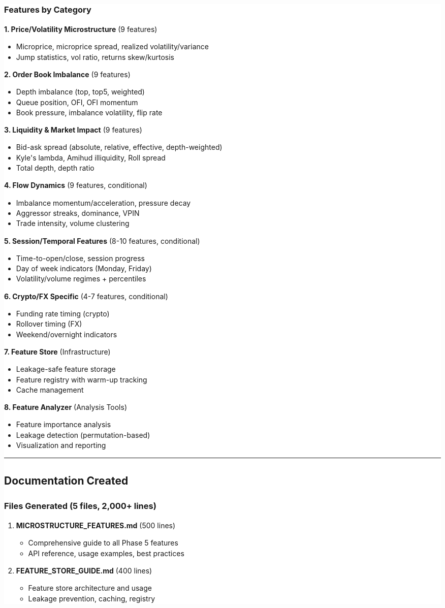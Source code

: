 ### Features by Category

**1. Price/Volatility Microstructure** (9 features)
- Microprice, microprice spread, realized volatility/variance
- Jump statistics, vol ratio, returns skew/kurtosis

**2. Order Book Imbalance** (9 features)
- Depth imbalance (top, top5, weighted)
- Queue position, OFI, OFI momentum
- Book pressure, imbalance volatility, flip rate

**3. Liquidity & Market Impact** (9 features)
- Bid-ask spread (absolute, relative, effective, depth-weighted)
- Kyle's lambda, Amihud illiquidity, Roll spread
- Total depth, depth ratio

**4. Flow Dynamics** (9 features, conditional)
- Imbalance momentum/acceleration, pressure decay
- Aggressor streaks, dominance, VPIN
- Trade intensity, volume clustering

**5. Session/Temporal Features** (8-10 features, conditional)
- Time-to-open/close, session progress
- Day of week indicators (Monday, Friday)
- Volatility/volume regimes + percentiles

**6. Crypto/FX Specific** (4-7 features, conditional)
- Funding rate timing (crypto)
- Rollover timing (FX)
- Weekend/overnight indicators

**7. Feature Store** (Infrastructure)
- Leakage-safe feature storage
- Feature registry with warm-up tracking
- Cache management

**8. Feature Analyzer** (Analysis Tools)
- Feature importance analysis
- Leakage detection (permutation-based)
- Visualization and reporting

---

## Documentation Created

### Files Generated (5 files, 2,000+ lines)

1. **MICROSTRUCTURE_FEATURES.md** (500 lines)
   - Comprehensive guide to all Phase 5 features
   - API reference, usage examples, best practices

2. **FEATURE_STORE_GUIDE.md** (400 lines)
   - Feature store architecture and usage
   - Leakage prevention, caching, registry
